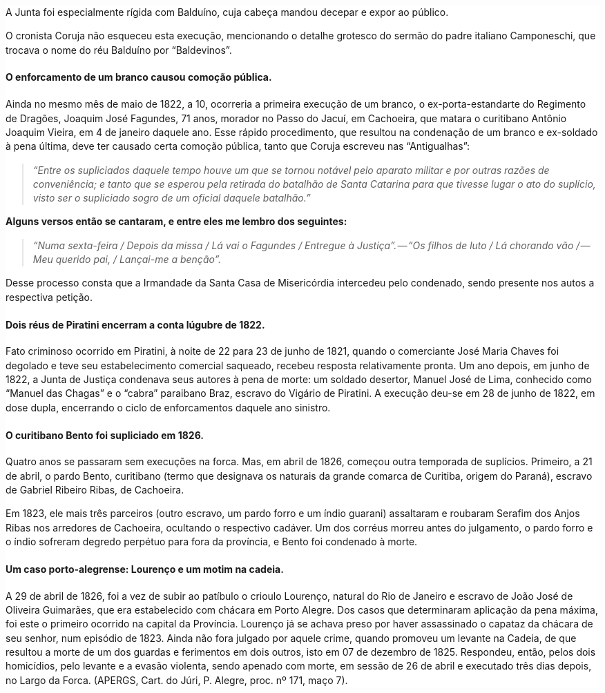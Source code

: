 A Junta foi especialmente rígida com Balduíno, cuja cabeça mandou decepar e expor ao público.

O cronista Coruja não esqueceu esta execução, mencionando o detalhe grotesco do sermão do padre italiano Camponeschi, que trocava o nome do réu Balduíno por “Baldevinos”.

#### **O enforcamento de um branco causou comoção pública.**

Ainda no mesmo mês de maio de 1822, a 10, ocorreria a primeira execução de um branco, o ex-porta-estandarte do Regimento de Dragões, Joaquim José Fagundes, 71 anos, morador no Passo do Jacuí, em Cachoeira, que matara o curitibano Antônio Joaquim Vieira, em 4 de janeiro daquele ano. Esse rápido procedimento, que resultou na condenação de um branco e ex-soldado à pena última, deve ter causado certa comoção pública, tanto que Coruja escreveu nas “Antigualhas”:

> _“Entre os supliciados daquele tempo houve um que se tornou notável pelo aparato militar e por outras razões de conveniência; e tanto que se esperou pela retirada do batalhão de Santa Catarina para que tivesse lugar o ato do suplício, visto ser o supliciado sogro de um oficial daquele batalhão.”_

**Alguns versos então se cantaram, e entre eles me lembro dos seguintes:**

> _“Numa sexta-feira / Depois da missa / Lá vai o Fagundes / Entregue à Justiça”. — “Os filhos de luto / Lá chorando vão / — Meu querido pai, / Lançai-me a benção”._

Desse processo consta que a Irmandade da Santa Casa de Misericórdia intercedeu pelo condenado, sendo presente nos autos a respectiva petição.

#### **Dois réus de Piratini encerram a conta lúgubre de 1822.**

Fato criminoso ocorrido em Piratini, à noite de 22 para 23 de junho de 1821, quando o comerciante José Maria Chaves foi degolado e teve seu estabelecimento comercial saqueado, recebeu resposta relativamente pronta. Um ano depois, em junho de 1822, a Junta de Justiça condenava seus autores à pena de morte: um soldado desertor, Manuel José de Lima, conhecido como “Manuel das Chagas” e o “cabra” paraibano Braz, escravo do Vigário de Piratini. A execução deu-se em 28 de junho de 1822, em dose dupla, encerrando o ciclo de enforcamentos daquele ano sinistro.

#### **O curitibano Bento foi supliciado em 1826.**

Quatro anos se passaram sem execuções na forca. Mas, em abril de 1826, começou outra temporada de suplícios. Primeiro, a 21 de abril, o pardo Bento, curitibano (termo que designava os naturais da grande comarca de Curitiba, origem do Paraná), escravo de Gabriel Ribeiro Ribas, de Cachoeira.

Em 1823, ele mais três parceiros (outro escravo, um pardo forro e um índio guarani) assaltaram e roubaram Serafim dos Anjos Ribas nos arredores de Cachoeira, ocultando o respectivo cadáver. Um dos corréus morreu antes do julgamento, o pardo forro e o índio sofreram degredo perpétuo para fora da província, e Bento foi condenado à morte.

#### **Um caso porto-alegrense: Lourenço e um motim na cadeia.**

A 29 de abril de 1826, foi a vez de subir ao patíbulo o crioulo Lourenço, natural do Rio de Janeiro e escravo de João José de Oliveira Guimarães, que era estabelecido com chácara em Porto Alegre. Dos casos que determinaram aplicação da pena máxima, foi este o primeiro ocorrido na capital da Província. Lourenço já se achava preso por haver assassinado o capataz da chácara de seu senhor, num episódio de 1823. Ainda não fora julgado por aquele crime, quando promoveu um levante na Cadeia, de que resultou a morte de um dos guardas e ferimentos em dois outros, isto em 07 de dezembro de 1825. Respondeu, então, pelos dois homicídios, pelo levante e a evasão violenta, sendo apenado com morte, em sessão de 26 de abril e executado três dias depois, no Largo da Forca. (APERGS, Cart. do Júri, P. Alegre, proc. nº 171, maço 7).
